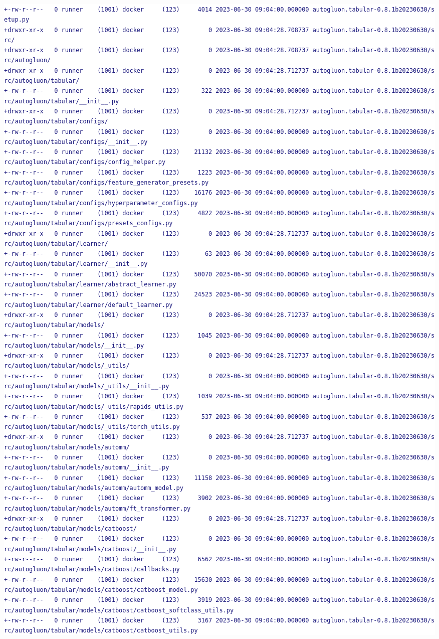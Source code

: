 ```diff
+-rw-r--r--   0 runner    (1001) docker     (123)     4014 2023-06-30 09:04:00.000000 autogluon.tabular-0.8.1b20230630/setup.py
+drwxr-xr-x   0 runner    (1001) docker     (123)        0 2023-06-30 09:04:28.708737 autogluon.tabular-0.8.1b20230630/src/
+drwxr-xr-x   0 runner    (1001) docker     (123)        0 2023-06-30 09:04:28.708737 autogluon.tabular-0.8.1b20230630/src/autogluon/
+drwxr-xr-x   0 runner    (1001) docker     (123)        0 2023-06-30 09:04:28.712737 autogluon.tabular-0.8.1b20230630/src/autogluon/tabular/
+-rw-r--r--   0 runner    (1001) docker     (123)      322 2023-06-30 09:04:00.000000 autogluon.tabular-0.8.1b20230630/src/autogluon/tabular/__init__.py
+drwxr-xr-x   0 runner    (1001) docker     (123)        0 2023-06-30 09:04:28.712737 autogluon.tabular-0.8.1b20230630/src/autogluon/tabular/configs/
+-rw-r--r--   0 runner    (1001) docker     (123)        0 2023-06-30 09:04:00.000000 autogluon.tabular-0.8.1b20230630/src/autogluon/tabular/configs/__init__.py
+-rw-r--r--   0 runner    (1001) docker     (123)    21132 2023-06-30 09:04:00.000000 autogluon.tabular-0.8.1b20230630/src/autogluon/tabular/configs/config_helper.py
+-rw-r--r--   0 runner    (1001) docker     (123)     1223 2023-06-30 09:04:00.000000 autogluon.tabular-0.8.1b20230630/src/autogluon/tabular/configs/feature_generator_presets.py
+-rw-r--r--   0 runner    (1001) docker     (123)    16176 2023-06-30 09:04:00.000000 autogluon.tabular-0.8.1b20230630/src/autogluon/tabular/configs/hyperparameter_configs.py
+-rw-r--r--   0 runner    (1001) docker     (123)     4822 2023-06-30 09:04:00.000000 autogluon.tabular-0.8.1b20230630/src/autogluon/tabular/configs/presets_configs.py
+drwxr-xr-x   0 runner    (1001) docker     (123)        0 2023-06-30 09:04:28.712737 autogluon.tabular-0.8.1b20230630/src/autogluon/tabular/learner/
+-rw-r--r--   0 runner    (1001) docker     (123)       63 2023-06-30 09:04:00.000000 autogluon.tabular-0.8.1b20230630/src/autogluon/tabular/learner/__init__.py
+-rw-r--r--   0 runner    (1001) docker     (123)    50070 2023-06-30 09:04:00.000000 autogluon.tabular-0.8.1b20230630/src/autogluon/tabular/learner/abstract_learner.py
+-rw-r--r--   0 runner    (1001) docker     (123)    24523 2023-06-30 09:04:00.000000 autogluon.tabular-0.8.1b20230630/src/autogluon/tabular/learner/default_learner.py
+drwxr-xr-x   0 runner    (1001) docker     (123)        0 2023-06-30 09:04:28.712737 autogluon.tabular-0.8.1b20230630/src/autogluon/tabular/models/
+-rw-r--r--   0 runner    (1001) docker     (123)     1045 2023-06-30 09:04:00.000000 autogluon.tabular-0.8.1b20230630/src/autogluon/tabular/models/__init__.py
+drwxr-xr-x   0 runner    (1001) docker     (123)        0 2023-06-30 09:04:28.712737 autogluon.tabular-0.8.1b20230630/src/autogluon/tabular/models/_utils/
+-rw-r--r--   0 runner    (1001) docker     (123)        0 2023-06-30 09:04:00.000000 autogluon.tabular-0.8.1b20230630/src/autogluon/tabular/models/_utils/__init__.py
+-rw-r--r--   0 runner    (1001) docker     (123)     1039 2023-06-30 09:04:00.000000 autogluon.tabular-0.8.1b20230630/src/autogluon/tabular/models/_utils/rapids_utils.py
+-rw-r--r--   0 runner    (1001) docker     (123)      537 2023-06-30 09:04:00.000000 autogluon.tabular-0.8.1b20230630/src/autogluon/tabular/models/_utils/torch_utils.py
+drwxr-xr-x   0 runner    (1001) docker     (123)        0 2023-06-30 09:04:28.712737 autogluon.tabular-0.8.1b20230630/src/autogluon/tabular/models/automm/
+-rw-r--r--   0 runner    (1001) docker     (123)        0 2023-06-30 09:04:00.000000 autogluon.tabular-0.8.1b20230630/src/autogluon/tabular/models/automm/__init__.py
+-rw-r--r--   0 runner    (1001) docker     (123)    11158 2023-06-30 09:04:00.000000 autogluon.tabular-0.8.1b20230630/src/autogluon/tabular/models/automm/automm_model.py
+-rw-r--r--   0 runner    (1001) docker     (123)     3902 2023-06-30 09:04:00.000000 autogluon.tabular-0.8.1b20230630/src/autogluon/tabular/models/automm/ft_transformer.py
+drwxr-xr-x   0 runner    (1001) docker     (123)        0 2023-06-30 09:04:28.712737 autogluon.tabular-0.8.1b20230630/src/autogluon/tabular/models/catboost/
+-rw-r--r--   0 runner    (1001) docker     (123)        0 2023-06-30 09:04:00.000000 autogluon.tabular-0.8.1b20230630/src/autogluon/tabular/models/catboost/__init__.py
+-rw-r--r--   0 runner    (1001) docker     (123)     6562 2023-06-30 09:04:00.000000 autogluon.tabular-0.8.1b20230630/src/autogluon/tabular/models/catboost/callbacks.py
+-rw-r--r--   0 runner    (1001) docker     (123)    15630 2023-06-30 09:04:00.000000 autogluon.tabular-0.8.1b20230630/src/autogluon/tabular/models/catboost/catboost_model.py
+-rw-r--r--   0 runner    (1001) docker     (123)     3919 2023-06-30 09:04:00.000000 autogluon.tabular-0.8.1b20230630/src/autogluon/tabular/models/catboost/catboost_softclass_utils.py
+-rw-r--r--   0 runner    (1001) docker     (123)     3167 2023-06-30 09:04:00.000000 autogluon.tabular-0.8.1b20230630/src/autogluon/tabular/models/catboost/catboost_utils.py
```